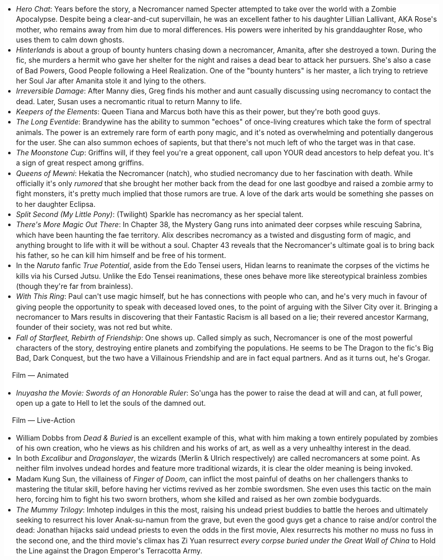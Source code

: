 -   _Hero Chat_: Years before the story, a Necromancer named Specter attempted to take over the world with a Zombie Apocalypse. Despite being a clear-and-cut supervillain, he was an excellent father to his daughter Lillian Lallivant, AKA Rose's mother, who remains away from him due to moral differences. His powers were inherited by his granddaughter Rose, who uses them to calm down ghosts.
-   _Hinterlands_ is about a group of bounty hunters chasing down a necromancer, Amanita, after she destroyed a town. During the fic, she murders a hermit who gave her shelter for the night and raises a dead bear to attack her pursuers. She's also a case of Bad Powers, Good People following a Heel Realization. One of the "bounty hunters" is her master, a lich trying to retrieve her Soul Jar after Amanita stole it and lying to the others.
-   _Irreversible Damage_: After Manny dies, Greg finds his mother and aunt casually discussing using necromancy to contact the dead. Later, Susan uses a necromantic ritual to return Manny to life.
-   _Keepers of the Elements_: Queen Tiana and Marcus both have this as their power, but they're both good guys.
-   _The Long Eventide_: Brandywine has the ability to summon "echoes" of once-living creatures which take the form of spectral animals. The power is an extremely rare form of earth pony magic, and it's noted as overwhelming and potentially dangerous for the user. She can also summon echoes of sapients, but that there's not much left of who the target was in that case.
-   _The Moonstone Cup_: Griffins will, if they feel you're a great opponent, call upon YOUR dead ancestors to help defeat you. It's a sign of great respect among griffins.
-   _Queens of Mewni_: Hekatia the Necromancer (natch), who studied necromancy due to her fascination with death. While officially it's only _rumored_ that she brought her mother back from the dead for one last goodbye and raised a zombie army to fight monsters, it's pretty much implied that those rumors are true. A love of the dark arts would be something she passes on to her daughter Eclipsa.
-   _Split Second (My Little Pony)_: (Twilight) Sparkle has necromancy as her special talent.
-   _There's More Magic Out There_: In Chapter 38, the Mystery Gang runs into animated deer corpses while rescuing Sabrina, which have been haunting the fae territory. Alix describes necromancy as a twisted and disgusting form of magic, and anything brought to life with it will be without a soul. Chapter 43 reveals that the Necromancer's ultimate goal is to bring back his father, so he can kill him himself and be free of his torment.
-   In the _Naruto_ fanfic _True Potential_, aside from the Edo Tensei users, Hidan learns to reanimate the corpses of the victims he kills via his Cursed Jutsu. Unlike the Edo Tensei reanimations, these ones behave more like stereotypical brainless zombies (though they're far from brainless).
-   _With This Ring_: Paul can't use magic himself, but he has connections with people who can, and he's very much in favour of giving people the opportunity to speak with deceased loved ones, to the point of arguing with the Silver City over it. Bringing a necromancer to Mars results in discovering that their Fantastic Racism is all based on a lie; their revered ancestor Karmang, founder of their society, was not red but white.
-   _Fall of Starfleet, Rebirth of Friendship_: One shows up. Called simply as such, Necromancer is one of the most powerful characters of the story, destroying entire planets and zombifying the populations. He seems to be The Dragon to the fic's Big Bad, Dark Conquest, but the two have a Villainous Friendship and are in fact equal partners. And as it turns out, he's Grogar.

    Film — Animated 

-   _Inuyasha the Movie: Swords of an Honorable Ruler_: So'unga has the power to raise the dead at will and can, at full power, open up a gate to Hell to let the souls of the damned out.

    Film — Live-Action 

-   William Dobbs from _Dead & Buried_ is an excellent example of this, what with him making a town entirely populated by zombies of his own creation, who he views as his children and his works of art, as well as a very unhealthy interest in the dead.
-   In both _Excalibur_ and _Dragonslayer_, the wizards (Merlin & Ulrich respectively) are called necromancers at some point. As neither film involves undead hordes and feature more traditional wizards, it is clear the older meaning is being invoked.
-   Madam Kung Sun, the villainess of _Finger of Doom_, can inflict the most painful of deaths on her challengers thanks to mastering the titular skill, before having her victims revived as her zombie swordsmen. She even uses this tactic on the main hero, forcing him to fight his two sworn brothers, whom she killed and raised as her own zombie bodyguards.
-   _The Mummy Trilogy_: Imhotep indulges in this the most, raising his undead priest buddies to battle the heroes and ultimately seeking to resurrect his lover Anak-su-namun from the grave, but even the good guys get a chance to raise and/or control the dead: Jonathan hijacks said undead priests to even the odds in the first movie, Alex resurrects his mother no muss no fuss in the second one, and the third movie's climax has Zi Yuan resurrect _every corpse buried under the Great Wall of China_ to Hold the Line against the Dragon Emperor's Terracotta Army.
